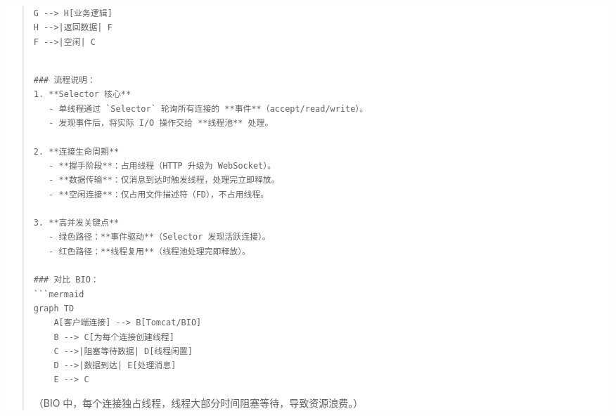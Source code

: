 >     G --> H[业务逻辑]
>     H -->|返回数据| F
>     F -->|空闲| C
> ```
>
> ### 流程说明：
> 1. **Selector 核心**  
>    - 单线程通过 `Selector` 轮询所有连接的 **事件**（accept/read/write）。
>    - 发现事件后，将实际 I/O 操作交给 **线程池** 处理。
>
> 2. **连接生命周期**  
>    - **握手阶段**：占用线程（HTTP 升级为 WebSocket）。  
>    - **数据传输**：仅消息到达时触发线程，处理完立即释放。  
>    - **空闲连接**：仅占用文件描述符（FD），不占用线程。
>
> 3. **高并发关键点**  
>    - 绿色路径：**事件驱动**（Selector 发现活跃连接）。  
>    - 红色路径：**线程复用**（线程池处理完即释放）。  
>
> ### 对比 BIO：
> ```mermaid
> graph TD
>     A[客户端连接] --> B[Tomcat/BIO]
>     B --> C[为每个连接创建线程]
>     C -->|阻塞等待数据| D[线程闲置]
>     D -->|数据到达| E[处理消息]
>     E --> C
> ```
> （BIO 中，每个连接独占线程，线程大部分时间阻塞等待，导致资源浪费。）

